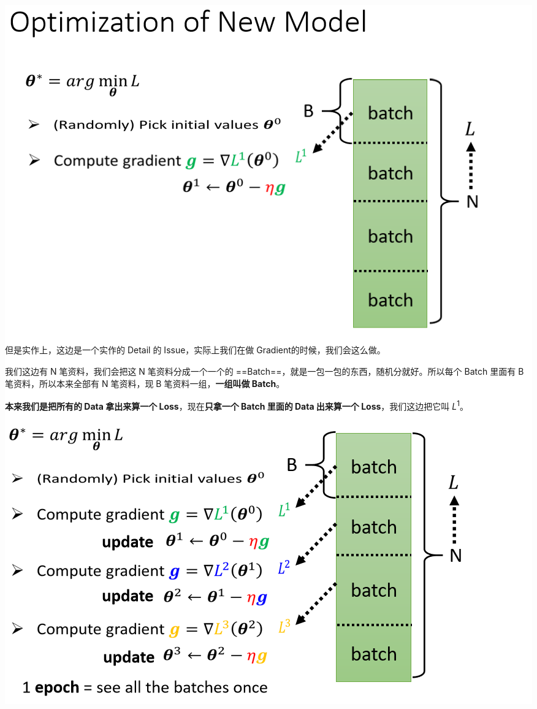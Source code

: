 ![image-20210305215349614](./assets/image-20210305215349614.png)

但是实作上，这边是一个实作的 Detail 的 Issue，实际上我们在做 Gradient的时候，我们会这么做。

我们这边有 N 笔资料，我们会把这 N 笔资料分成一个一个的 ==Batch==，就是一包一包的东西，随机分就好。所以每个 Batch 里面有 B 笔资料，所以本来全部有 N 笔资料，现 B 笔资料一组，**一组叫做 Batch**。

**本来我们是把所有的 Data 拿出来算一个 Loss**，现在**只拿一个 Batch 里面的 Data 出来算一个 Loss**，我们这边把它叫 $L^1$。

![image-20210305215914525](./assets/image-20210305215914525.png)
